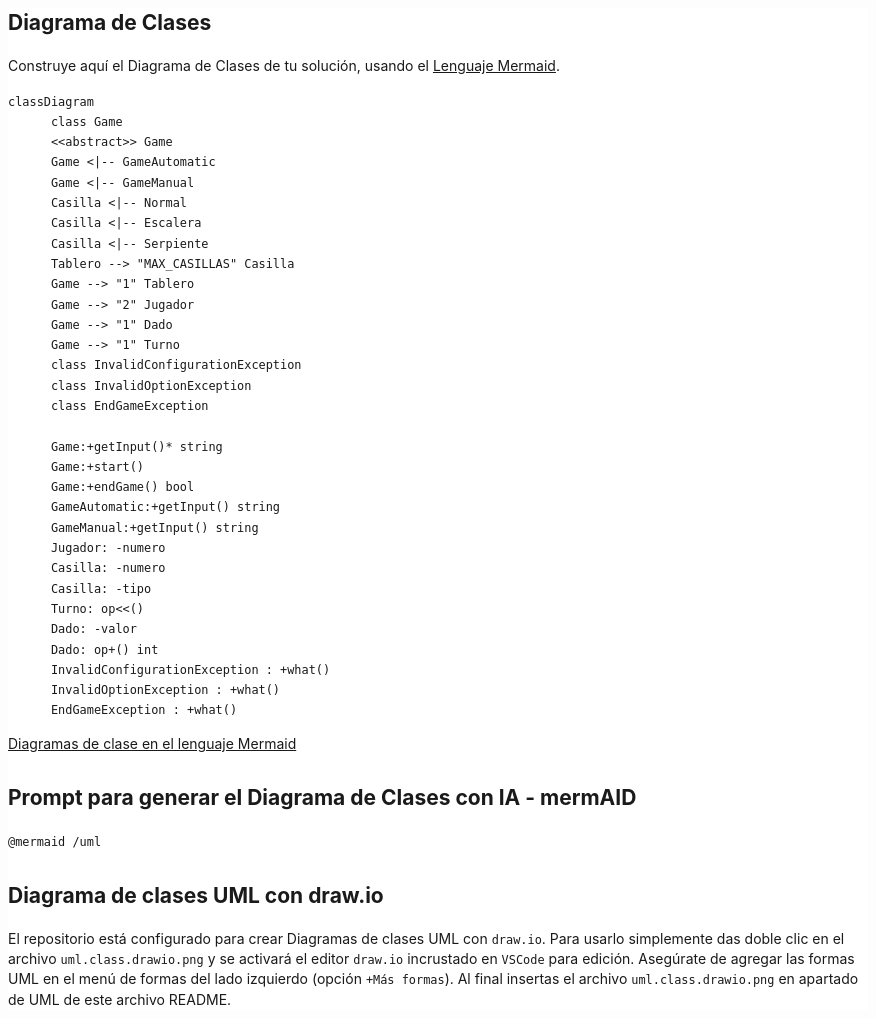 ```
```

## Diagrama de Clases
Construye aquí el Diagrama de Clases de tu solución, usando el [Lenguaje Mermaid](https://mermaid.js.org/syntax/classDiagram.html).
```mermaid
classDiagram
      class Game
      <<abstract>> Game
      Game <|-- GameAutomatic
      Game <|-- GameManual
      Casilla <|-- Normal
      Casilla <|-- Escalera
      Casilla <|-- Serpiente
      Tablero --> "MAX_CASILLAS" Casilla
      Game --> "1" Tablero
      Game --> "2" Jugador
      Game --> "1" Dado
      Game --> "1" Turno
      class InvalidConfigurationException
      class InvalidOptionException
      class EndGameException
      
      Game:+getInput()* string
      Game:+start()
      Game:+endGame() bool
      GameAutomatic:+getInput() string
      GameManual:+getInput() string
      Jugador: -numero
      Casilla: -numero
      Casilla: -tipo
      Turno: op<<() 
      Dado: -valor
      Dado: op+() int
      InvalidConfigurationException : +what()
      InvalidOptionException : +what()
      EndGameException : +what()
```
[Diagramas de clase en el lenguaje Mermaid](https://mermaid.js.org/syntax/classDiagram.html)

## Prompt para generar el Diagrama de Clases con IA - mermAID
```
@mermaid /uml
```
## Diagrama de clases UML con draw.io

El repositorio está configurado para crear Diagramas de clases UML con ```draw.io```. Para usarlo simplemente das doble clic en el archivo  ```uml.class.drawio.png``` y se activará el editor ```draw.io``` incrustado en ```VSCode``` para edición. Asegúrate de agregar las formas UML en el menú de formas del lado izquierdo (opción ```+Más formas```). Al final insertas el archivo ```uml.class.drawio.png``` en apartado de UML de este archivo README.
